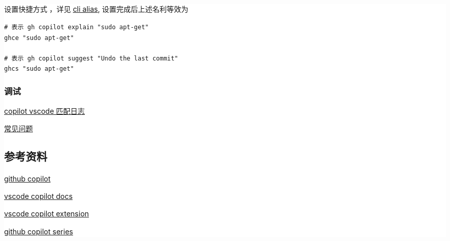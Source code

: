 设置快捷方式 ，详见 [cli alias](https://docs.github.com/en/copilot/managing-copilot/configure-personal-settings/configuring-github-copilot-in-the-cli#setting-up-aliases),  设置完成后上述名利等效为

```
# 表示 gh copilot explain "sudo apt-get"
ghce "sudo apt-get"

# 表示 gh copilot suggest "Undo the last commit"
ghcs "sudo apt-get"

```

### 调试

[copilot vscode 匹配日志](https://docs.github.com/zh/enterprise-cloud@latest/copilot/using-github-copilot/finding-public-code-that-matches-github-copilot-suggestions)

[常见问题](https://docs.github.com/zh/enterprise-cloud@latest/copilot/troubleshooting-github-copilot/troubleshooting-common-issues-with-github-copilot)

## 参考资料

[github copilot](https://docs.github.com/zh/enterprise-cloud@latest/copilot/managing-copilot/managing-github-copilot-in-your-organization/customizing-copilot-for-your-organization/managing-copilot-knowledge-bases)

[vscode copilot docs](https://code.visualstudio.com/docs/copilot/overview)

[vscode copilot extension](https://code.visualstudio.com/docs/copilot/overview)

[github copilot series](https://www.youtube.com/playlist?list=PLj6YeMhvp2S5_hvBl2SE-7YCHYlLQ0bPt)